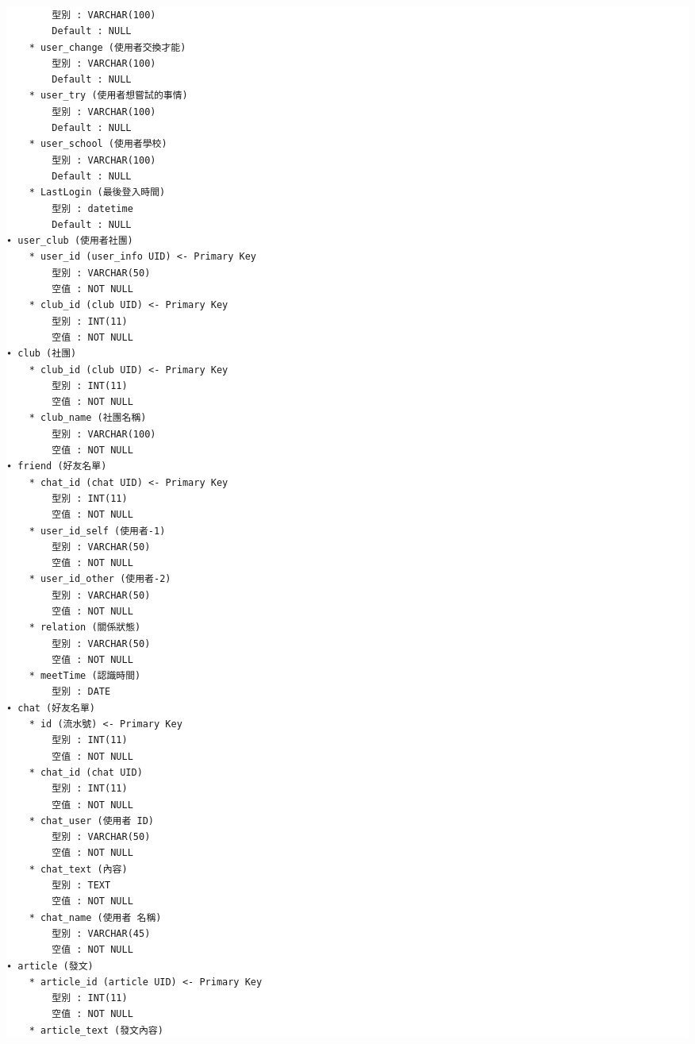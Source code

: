            型別 : VARCHAR(100)
            Default : NULL
        * user_change (使用者交換才能)
            型別 : VARCHAR(100)
            Default : NULL
        * user_try (使用者想嘗試的事情)
            型別 : VARCHAR(100)
            Default : NULL
        * user_school (使用者學校)
            型別 : VARCHAR(100)
            Default : NULL
        * LastLogin (最後登入時間)
            型別 : datetime
            Default : NULL
    ∙ user_club (使用者社團)
        * user_id (user_info UID) <- Primary Key
            型別 : VARCHAR(50)
            空值 : NOT NULL
        * club_id (club UID) <- Primary Key
            型別 : INT(11)
            空值 : NOT NULL
    ∙ club (社團)
        * club_id (club UID) <- Primary Key
            型別 : INT(11)
            空值 : NOT NULL
        * club_name (社團名稱)
            型別 : VARCHAR(100)
            空值 : NOT NULL
    ∙ friend (好友名單)
        * chat_id (chat UID) <- Primary Key
            型別 : INT(11)
            空值 : NOT NULL
        * user_id_self (使用者-1)
            型別 : VARCHAR(50)
            空值 : NOT NULL
        * user_id_other (使用者-2)
            型別 : VARCHAR(50)
            空值 : NOT NULL
        * relation (關係狀態)
            型別 : VARCHAR(50)
            空值 : NOT NULL
        * meetTime (認識時間)
            型別 : DATE
    ∙ chat (好友名單)
        * id (流水號) <- Primary Key
            型別 : INT(11)
            空值 : NOT NULL
        * chat_id (chat UID)
            型別 : INT(11)
            空值 : NOT NULL
        * chat_user (使用者 ID)
            型別 : VARCHAR(50)
            空值 : NOT NULL
        * chat_text (內容)
            型別 : TEXT
            空值 : NOT NULL
        * chat_name (使用者 名稱)
            型別 : VARCHAR(45)
            空值 : NOT NULL
    ∙ article (發文)
        * article_id (article UID) <- Primary Key
            型別 : INT(11)
            空值 : NOT NULL
        * article_text (發文內容)
